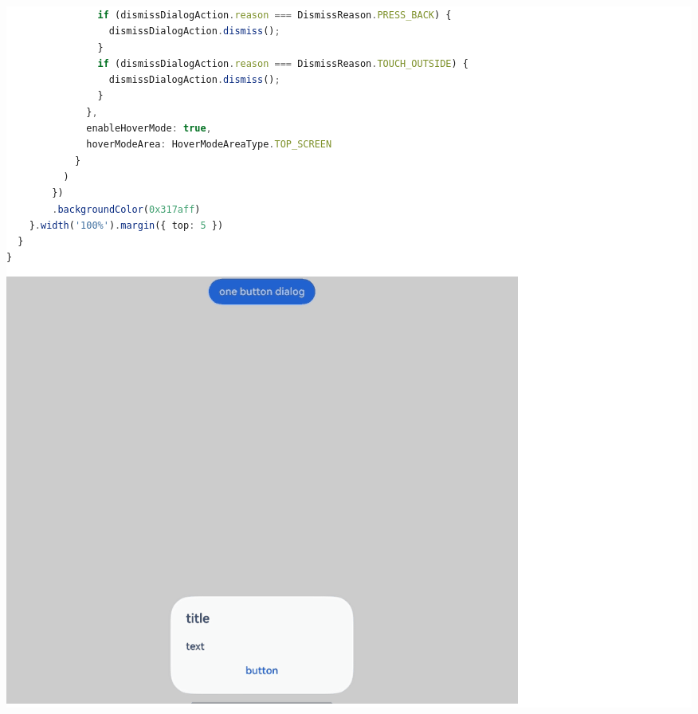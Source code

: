 ```ts
                if (dismissDialogAction.reason === DismissReason.PRESS_BACK) {
                  dismissDialogAction.dismiss();
                }
                if (dismissDialogAction.reason === DismissReason.TOUCH_OUTSIDE) {
                  dismissDialogAction.dismiss();
                }
              },
              enableHoverMode: true,
              hoverModeArea: HoverModeAreaType.TOP_SCREEN
            }
          )
        })
        .backgroundColor(0x317aff)
    }.width('100%').margin({ top: 5 })
  }
}
```

![zh-cn_image_alert](figures/zh-cn_image_alert_hovermode.gif)
